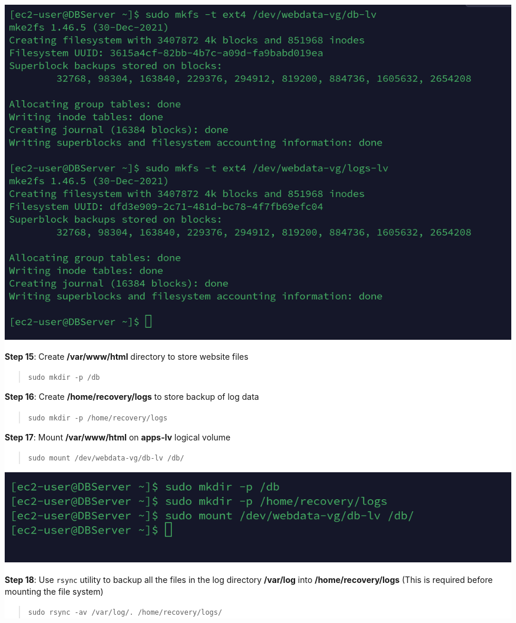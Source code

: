 ![db11](./img/db11.png)

**Step 15**: Create **/var/www/html** directory to store website files
> `sudo mkdir -p /db`

**Step 16**: Create **/home/recovery/logs** to store backup of log data
> `sudo mkdir -p /home/recovery/logs`

**Step 17**: Mount **/var/www/html** on **apps-lv** logical volume
> `sudo mount /dev/webdata-vg/db-lv /db/`

![db12](./img/db12.png)

**Step 18**: Use `rsync` utility to backup all the files in the log directory **/var/log** into **/home/recovery/logs** (This is required before mounting the file system)
> `sudo rsync -av /var/log/. /home/recovery/logs/`
